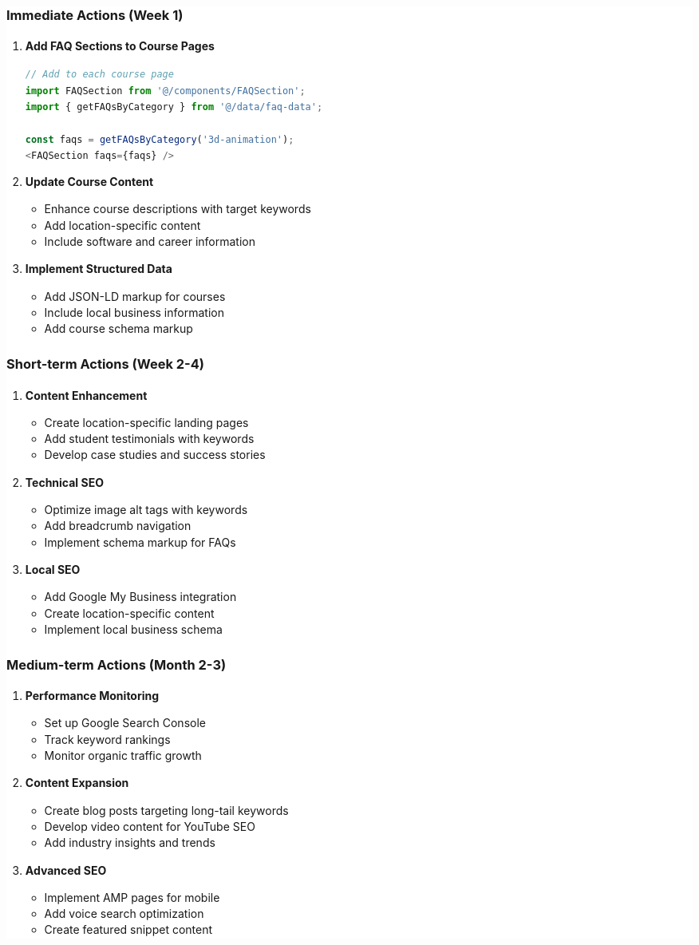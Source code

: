 ### Immediate Actions (Week 1)
1. **Add FAQ Sections to Course Pages**
   ```typescript
   // Add to each course page
   import FAQSection from '@/components/FAQSection';
   import { getFAQsByCategory } from '@/data/faq-data';
   
   const faqs = getFAQsByCategory('3d-animation');
   <FAQSection faqs={faqs} />
   ```

2. **Update Course Content**
   - Enhance course descriptions with target keywords
   - Add location-specific content
   - Include software and career information

3. **Implement Structured Data**
   - Add JSON-LD markup for courses
   - Include local business information
   - Add course schema markup

### Short-term Actions (Week 2-4)
1. **Content Enhancement**
   - Create location-specific landing pages
   - Add student testimonials with keywords
   - Develop case studies and success stories

2. **Technical SEO**
   - Optimize image alt tags with keywords
   - Add breadcrumb navigation
   - Implement schema markup for FAQs

3. **Local SEO**
   - Add Google My Business integration
   - Create location-specific content
   - Implement local business schema

### Medium-term Actions (Month 2-3)
1. **Performance Monitoring**
   - Set up Google Search Console
   - Track keyword rankings
   - Monitor organic traffic growth

2. **Content Expansion**
   - Create blog posts targeting long-tail keywords
   - Develop video content for YouTube SEO
   - Add industry insights and trends

3. **Advanced SEO**
   - Implement AMP pages for mobile
   - Add voice search optimization
   - Create featured snippet content
